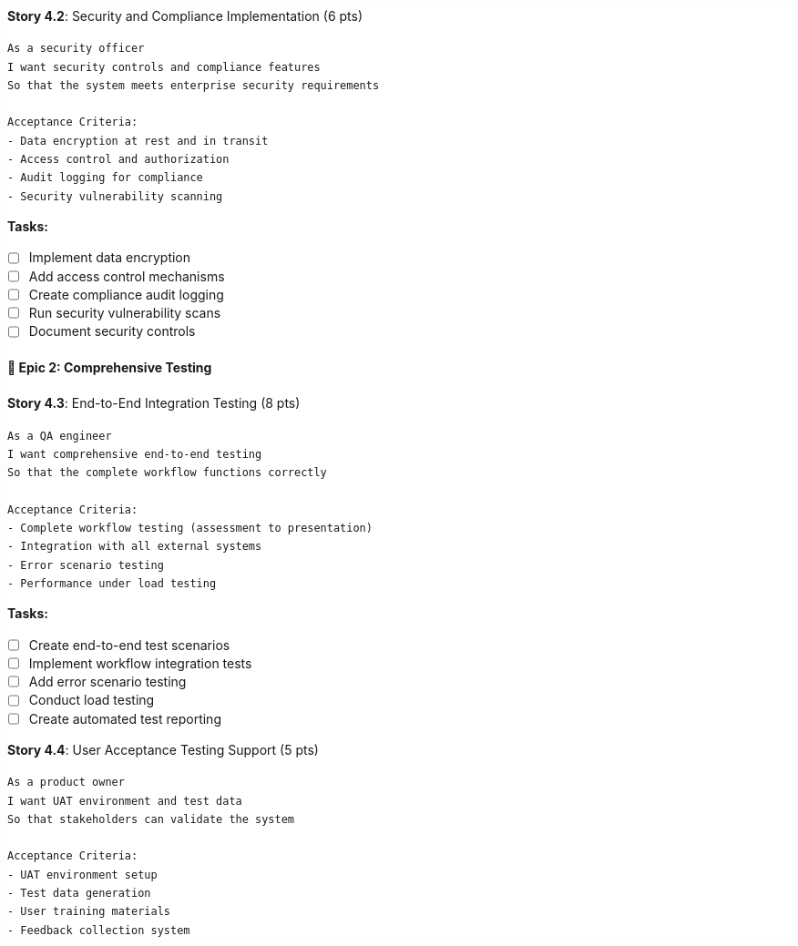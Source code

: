 **Story 4.2**: Security and Compliance Implementation (6 pts)
```
As a security officer
I want security controls and compliance features
So that the system meets enterprise security requirements

Acceptance Criteria:
- Data encryption at rest and in transit
- Access control and authorization
- Audit logging for compliance
- Security vulnerability scanning
```

**Tasks:**
- [ ] Implement data encryption
- [ ] Add access control mechanisms
- [ ] Create compliance audit logging
- [ ] Run security vulnerability scans
- [ ] Document security controls

#### 🧪 **Epic 2: Comprehensive Testing**

**Story 4.3**: End-to-End Integration Testing (8 pts)
```
As a QA engineer
I want comprehensive end-to-end testing
So that the complete workflow functions correctly

Acceptance Criteria:
- Complete workflow testing (assessment to presentation)
- Integration with all external systems
- Error scenario testing
- Performance under load testing
```

**Tasks:**
- [ ] Create end-to-end test scenarios
- [ ] Implement workflow integration tests
- [ ] Add error scenario testing
- [ ] Conduct load testing
- [ ] Create automated test reporting

**Story 4.4**: User Acceptance Testing Support (5 pts)
```
As a product owner
I want UAT environment and test data
So that stakeholders can validate the system

Acceptance Criteria:
- UAT environment setup
- Test data generation
- User training materials
- Feedback collection system
```
